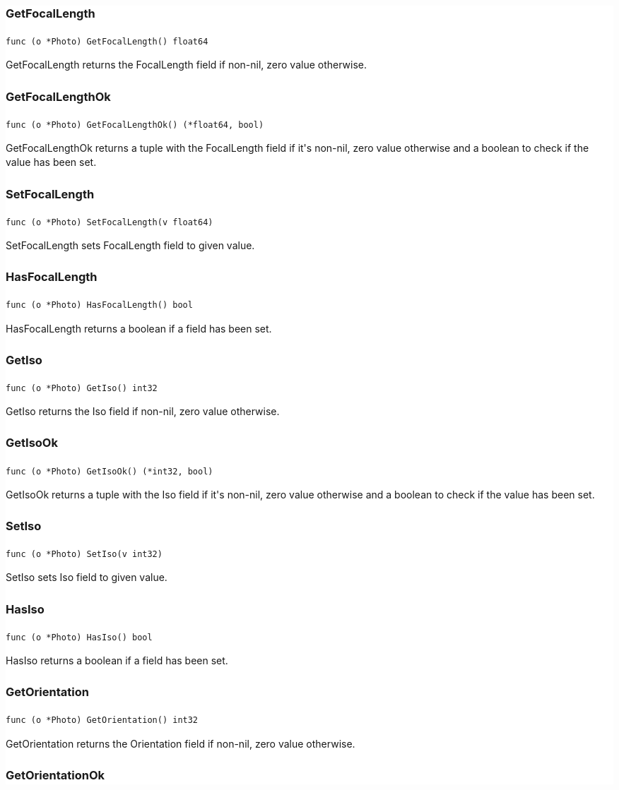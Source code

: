 ### GetFocalLength

`func (o *Photo) GetFocalLength() float64`

GetFocalLength returns the FocalLength field if non-nil, zero value otherwise.

### GetFocalLengthOk

`func (o *Photo) GetFocalLengthOk() (*float64, bool)`

GetFocalLengthOk returns a tuple with the FocalLength field if it's non-nil, zero value otherwise
and a boolean to check if the value has been set.

### SetFocalLength

`func (o *Photo) SetFocalLength(v float64)`

SetFocalLength sets FocalLength field to given value.

### HasFocalLength

`func (o *Photo) HasFocalLength() bool`

HasFocalLength returns a boolean if a field has been set.

### GetIso

`func (o *Photo) GetIso() int32`

GetIso returns the Iso field if non-nil, zero value otherwise.

### GetIsoOk

`func (o *Photo) GetIsoOk() (*int32, bool)`

GetIsoOk returns a tuple with the Iso field if it's non-nil, zero value otherwise
and a boolean to check if the value has been set.

### SetIso

`func (o *Photo) SetIso(v int32)`

SetIso sets Iso field to given value.

### HasIso

`func (o *Photo) HasIso() bool`

HasIso returns a boolean if a field has been set.

### GetOrientation

`func (o *Photo) GetOrientation() int32`

GetOrientation returns the Orientation field if non-nil, zero value otherwise.

### GetOrientationOk
